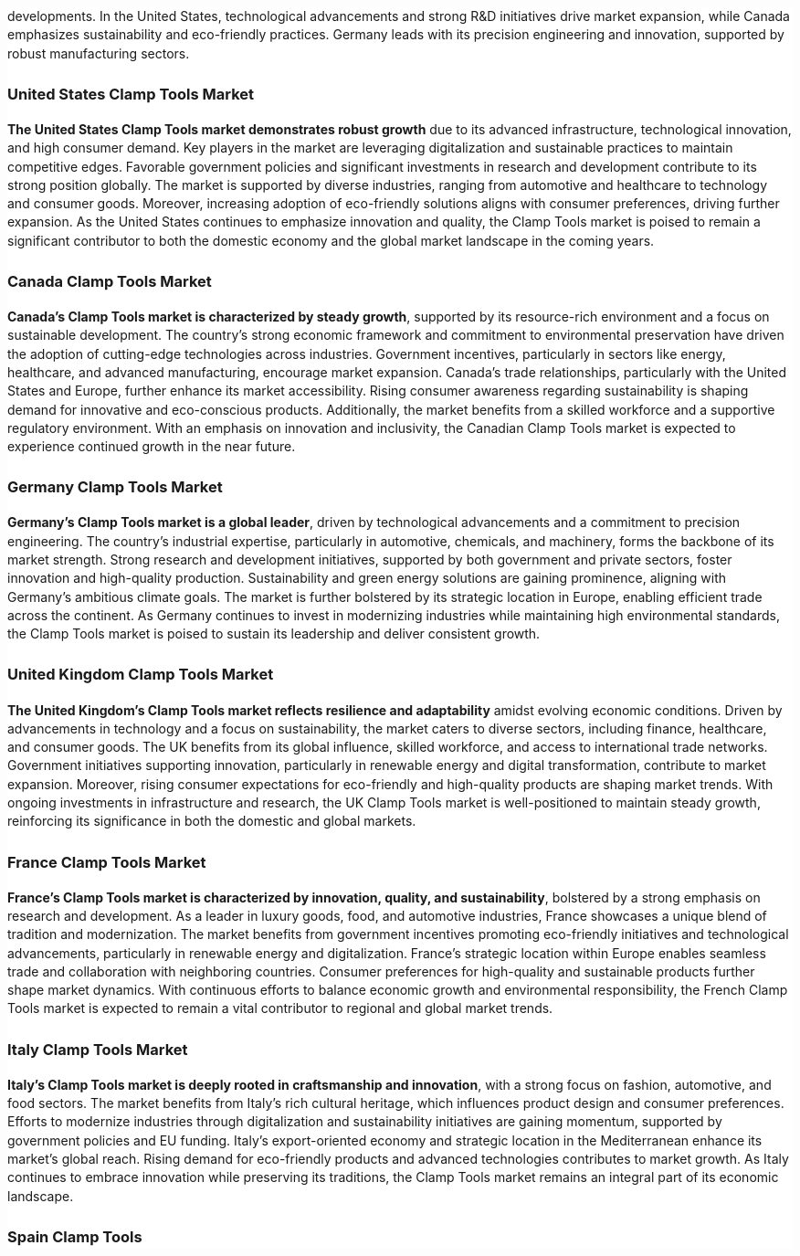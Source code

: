 developments. In the United States, technological advancements and strong R&amp;D initiatives drive market expansion, while Canada emphasizes sustainability and eco-friendly practices. Germany leads with its precision engineering and innovation, supported by robust manufacturing sectors.</span></em></p></blockquote><h3><strong>United States Clamp Tools Market</strong></h3><p><strong>The United States Clamp Tools market demonstrates robust growth</strong> due to its advanced infrastructure, technological innovation, and high consumer demand. Key players in the market are leveraging digitalization and sustainable practices to maintain competitive edges. Favorable government policies and significant investments in research and development contribute to its strong position globally. The market is supported by diverse industries, ranging from automotive and healthcare to technology and consumer goods. Moreover, increasing adoption of eco-friendly solutions aligns with consumer preferences, driving further expansion. As the United States continues to emphasize innovation and quality, the Clamp Tools market is poised to remain a significant contributor to both the domestic economy and the global market landscape in the coming years.</p><h3><strong>Canada Clamp Tools Market</strong></h3><p><strong>Canada&rsquo;s Clamp Tools market is characterized by steady growth</strong>, supported by its resource-rich environment and a focus on sustainable development. The country&rsquo;s strong economic framework and commitment to environmental preservation have driven the adoption of cutting-edge technologies across industries. Government incentives, particularly in sectors like energy, healthcare, and advanced manufacturing, encourage market expansion. Canada&rsquo;s trade relationships, particularly with the United States and Europe, further enhance its market accessibility. Rising consumer awareness regarding sustainability is shaping demand for innovative and eco-conscious products. Additionally, the market benefits from a skilled workforce and a supportive regulatory environment. With an emphasis on innovation and inclusivity, the Canadian Clamp Tools market is expected to experience continued growth in the near future.</p><h3><strong>Germany Clamp Tools Market</strong></h3><p><strong>Germany&rsquo;s Clamp Tools market is a global leader</strong>, driven by technological advancements and a commitment to precision engineering. The country&rsquo;s industrial expertise, particularly in automotive, chemicals, and machinery, forms the backbone of its market strength. Strong research and development initiatives, supported by both government and private sectors, foster innovation and high-quality production. Sustainability and green energy solutions are gaining prominence, aligning with Germany&rsquo;s ambitious climate goals. The market is further bolstered by its strategic location in Europe, enabling efficient trade across the continent. As Germany continues to invest in modernizing industries while maintaining high environmental standards, the Clamp Tools market is poised to sustain its leadership and deliver consistent growth.</p><h3><strong>United Kingdom Clamp Tools Market</strong></h3><p><strong>The United Kingdom&rsquo;s Clamp Tools market reflects resilience and adaptability</strong> amidst evolving economic conditions. Driven by advancements in technology and a focus on sustainability, the market caters to diverse sectors, including finance, healthcare, and consumer goods. The UK benefits from its global influence, skilled workforce, and access to international trade networks. Government initiatives supporting innovation, particularly in renewable energy and digital transformation, contribute to market expansion. Moreover, rising consumer expectations for eco-friendly and high-quality products are shaping market trends. With ongoing investments in infrastructure and research, the UK Clamp Tools market is well-positioned to maintain steady growth, reinforcing its significance in both the domestic and global markets.</p><h3><strong>France Clamp Tools Market</strong></h3><p><strong>France&rsquo;s Clamp Tools market is characterized by innovation, quality, and sustainability</strong>, bolstered by a strong emphasis on research and development. As a leader in luxury goods, food, and automotive industries, France showcases a unique blend of tradition and modernization. The market benefits from government incentives promoting eco-friendly initiatives and technological advancements, particularly in renewable energy and digitalization. France&rsquo;s strategic location within Europe enables seamless trade and collaboration with neighboring countries. Consumer preferences for high-quality and sustainable products further shape market dynamics. With continuous efforts to balance economic growth and environmental responsibility, the French Clamp Tools market is expected to remain a vital contributor to regional and global market trends.</p><h3><strong>Italy Clamp Tools Market</strong></h3><p><strong>Italy&rsquo;s Clamp Tools market is deeply rooted in craftsmanship and innovation</strong>, with a strong focus on fashion, automotive, and food sectors. The market benefits from Italy&rsquo;s rich cultural heritage, which influences product design and consumer preferences. Efforts to modernize industries through digitalization and sustainability initiatives are gaining momentum, supported by government policies and EU funding. Italy&rsquo;s export-oriented economy and strategic location in the Mediterranean enhance its market&rsquo;s global reach. Rising demand for eco-friendly products and advanced technologies contributes to market growth. As Italy continues to embrace innovation while preserving its traditions, the Clamp Tools market remains an integral part of its economic landscape.</p><h3><strong>Spain Clamp Tools